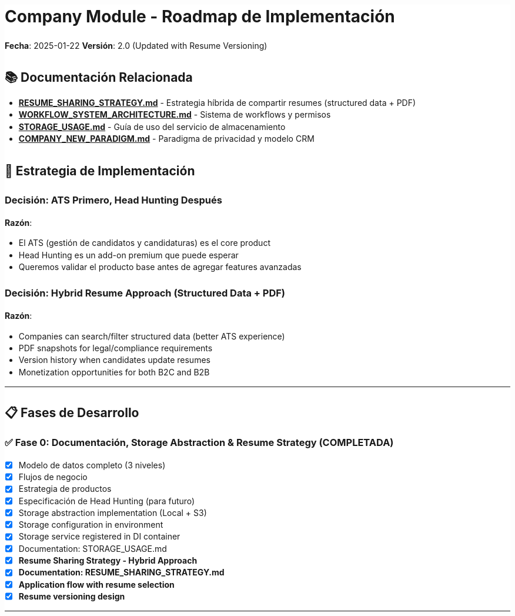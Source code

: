 # Company Module - Roadmap de Implementación

**Fecha**: 2025-01-22
**Versión**: 2.0 (Updated with Resume Versioning)

## 📚 Documentación Relacionada

- **[RESUME_SHARING_STRATEGY.md](./RESUME_SHARING_STRATEGY.md)** - Estrategia híbrida de compartir resumes (structured data + PDF)
- **[WORKFLOW_SYSTEM_ARCHITECTURE.md](./WORKFLOW_SYSTEM_ARCHITECTURE.md)** - Sistema de workflows y permisos
- **[STORAGE_USAGE.md](./STORAGE_USAGE.md)** - Guía de uso del servicio de almacenamiento
- **[COMPANY_NEW_PARADIGM.md](./COMPANY_NEW_PARADIGM.md)** - Paradigma de privacidad y modelo CRM

## 🎯 Estrategia de Implementación

### Decisión: ATS Primero, Head Hunting Después

**Razón**:
- El ATS (gestión de candidatos y candidaturas) es el core product
- Head Hunting es un add-on premium que puede esperar
- Queremos validar el producto base antes de agregar features avanzadas

### Decisión: Hybrid Resume Approach (Structured Data + PDF)

**Razón**:
- Companies can search/filter structured data (better ATS experience)
- PDF snapshots for legal/compliance requirements
- Version history when candidates update resumes
- Monetization opportunities for both B2C and B2B

---

## 📋 Fases de Desarrollo

### ✅ Fase 0: Documentación, Storage Abstraction & Resume Strategy (COMPLETADA)

- [x] Modelo de datos completo (3 niveles)
- [x] Flujos de negocio
- [x] Estrategia de productos
- [x] Especificación de Head Hunting (para futuro)
- [x] Storage abstraction implementation (Local + S3)
- [x] Storage configuration in environment
- [x] Storage service registered in DI container
- [x] Documentation: STORAGE_USAGE.md
- [x] **Resume Sharing Strategy - Hybrid Approach**
- [x] **Documentation: RESUME_SHARING_STRATEGY.md**
- [x] **Application flow with resume selection**
- [x] **Resume versioning design**

---